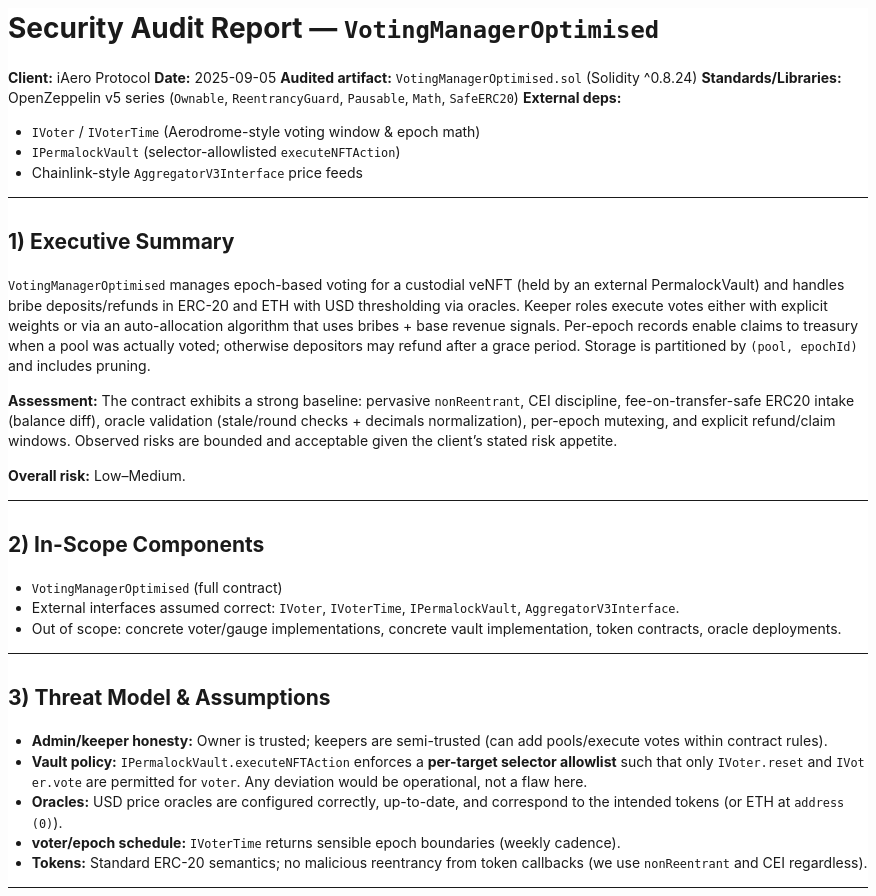 # Security Audit Report — `VotingManagerOptimised`

**Client:** iAero Protocol
**Date:** 2025-09-05
**Audited artifact:** `VotingManagerOptimised.sol` (Solidity ^0.8.24)
**Standards/Libraries:** OpenZeppelin v5 series (`Ownable`, `ReentrancyGuard`, `Pausable`, `Math`, `SafeERC20`)
**External deps:**

* `IVoter` / `IVoterTime` (Aerodrome-style voting window & epoch math)
* `IPermalockVault` (selector-allowlisted `executeNFTAction`)
* Chainlink-style `AggregatorV3Interface` price feeds

---

## 1) Executive Summary

`VotingManagerOptimised` manages epoch-based voting for a custodial veNFT (held by an external PermalockVault) and handles bribe deposits/refunds in ERC-20 and ETH with USD thresholding via oracles. Keeper roles execute votes either with explicit weights or via an auto-allocation algorithm that uses bribes + base revenue signals. Per-epoch records enable claims to treasury when a pool was actually voted; otherwise depositors may refund after a grace period. Storage is partitioned by `(pool, epochId)` and includes pruning.

**Assessment:** The contract exhibits a strong baseline: pervasive `nonReentrant`, CEI discipline, fee-on-transfer-safe ERC20 intake (balance diff), oracle validation (stale/round checks + decimals normalization), per-epoch mutexing, and explicit refund/claim windows. Observed risks are bounded and acceptable given the client’s stated risk appetite.

**Overall risk:** Low–Medium.

---

## 2) In-Scope Components

* `VotingManagerOptimised` (full contract)
* External interfaces assumed correct: `IVoter`, `IVoterTime`, `IPermalockVault`, `AggregatorV3Interface`.
* Out of scope: concrete voter/gauge implementations, concrete vault implementation, token contracts, oracle deployments.

---

## 3) Threat Model & Assumptions

* **Admin/keeper honesty:** Owner is trusted; keepers are semi-trusted (can add pools/execute votes within contract rules).
* **Vault policy:** `IPermalockVault.executeNFTAction` enforces a **per-target selector allowlist** such that only `IVoter.reset` and `IVoter.vote` are permitted for `voter`. Any deviation would be operational, not a flaw here.
* **Oracles:** USD price oracles are configured correctly, up-to-date, and correspond to the intended tokens (or ETH at `address(0)`).
* **voter/epoch schedule:** `IVoterTime` returns sensible epoch boundaries (weekly cadence).
* **Tokens:** Standard ERC-20 semantics; no malicious reentrancy from token callbacks (we use `nonReentrant` and CEI regardless).

---